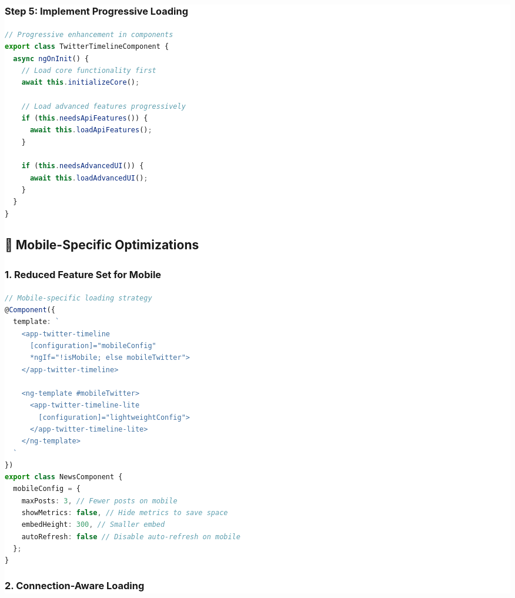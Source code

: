 ### Step 5: Implement Progressive Loading

```typescript
// Progressive enhancement in components
export class TwitterTimelineComponent {
  async ngOnInit() {
    // Load core functionality first
    await this.initializeCore();

    // Load advanced features progressively
    if (this.needsApiFeatures()) {
      await this.loadApiFeatures();
    }

    if (this.needsAdvancedUI()) {
      await this.loadAdvancedUI();
    }
  }
}
```

## 📱 Mobile-Specific Optimizations

### 1. Reduced Feature Set for Mobile

```typescript
// Mobile-specific loading strategy
@Component({
  template: `
    <app-twitter-timeline
      [configuration]="mobileConfig"
      *ngIf="!isMobile; else mobileTwitter">
    </app-twitter-timeline>

    <ng-template #mobileTwitter>
      <app-twitter-timeline-lite
        [configuration]="lightweightConfig">
      </app-twitter-timeline-lite>
    </ng-template>
  `
})
export class NewsComponent {
  mobileConfig = {
    maxPosts: 3, // Fewer posts on mobile
    showMetrics: false, // Hide metrics to save space
    embedHeight: 300, // Smaller embed
    autoRefresh: false // Disable auto-refresh on mobile
  };
}
```

### 2. Connection-Aware Loading
